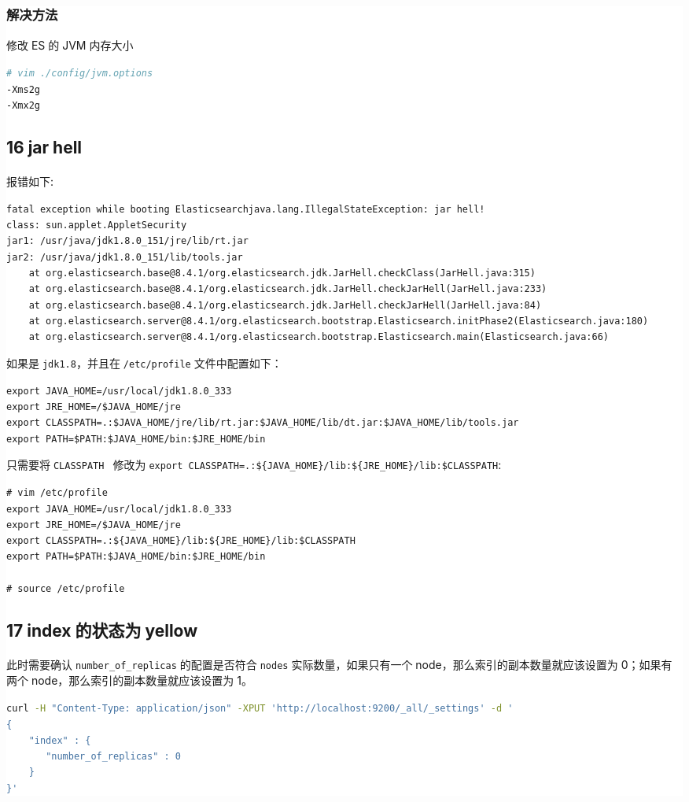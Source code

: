 ### 解决方法

修改 ES 的 JVM 内存大小

```bash
# vim ./config/jvm.options
-Xms2g
-Xmx2g
```

## 16 jar hell

报错如下:

```
fatal exception while booting Elasticsearchjava.lang.IllegalStateException: jar hell!
class: sun.applet.AppletSecurity
jar1: /usr/java/jdk1.8.0_151/jre/lib/rt.jar
jar2: /usr/java/jdk1.8.0_151/lib/tools.jar
	at org.elasticsearch.base@8.4.1/org.elasticsearch.jdk.JarHell.checkClass(JarHell.java:315)
	at org.elasticsearch.base@8.4.1/org.elasticsearch.jdk.JarHell.checkJarHell(JarHell.java:233)
	at org.elasticsearch.base@8.4.1/org.elasticsearch.jdk.JarHell.checkJarHell(JarHell.java:84)
	at org.elasticsearch.server@8.4.1/org.elasticsearch.bootstrap.Elasticsearch.initPhase2(Elasticsearch.java:180)
	at org.elasticsearch.server@8.4.1/org.elasticsearch.bootstrap.Elasticsearch.main(Elasticsearch.java:66)
```

如果是 ```jdk1.8```，并且在 ```/etc/profile``` 文件中配置如下：

```
export JAVA_HOME=/usr/local/jdk1.8.0_333
export JRE_HOME=/$JAVA_HOME/jre
export CLASSPATH=.:$JAVA_HOME/jre/lib/rt.jar:$JAVA_HOME/lib/dt.jar:$JAVA_HOME/lib/tools.jar
export PATH=$PATH:$JAVA_HOME/bin:$JRE_HOME/bin
```

只需要将 ```CLASSPATH ``` 修改为 ```export CLASSPATH=.:${JAVA_HOME}/lib:${JRE_HOME}/lib:$CLASSPATH```:

```
# vim /etc/profile
export JAVA_HOME=/usr/local/jdk1.8.0_333
export JRE_HOME=/$JAVA_HOME/jre
export CLASSPATH=.:${JAVA_HOME}/lib:${JRE_HOME}/lib:$CLASSPATH
export PATH=$PATH:$JAVA_HOME/bin:$JRE_HOME/bin

# source /etc/profile
```

## 17 index 的状态为 yellow

此时需要确认 ```number_of_replicas``` 的配置是否符合 ```nodes``` 实际数量，如果只有一个 node，那么索引的副本数量就应该设置为 0；如果有两个 node，那么索引的副本数量就应该设置为 1。

```bash
curl -H "Content-Type: application/json" -XPUT 'http://localhost:9200/_all/_settings' -d '
{
    "index" : {
       "number_of_replicas" : 0
    }
}'
```
